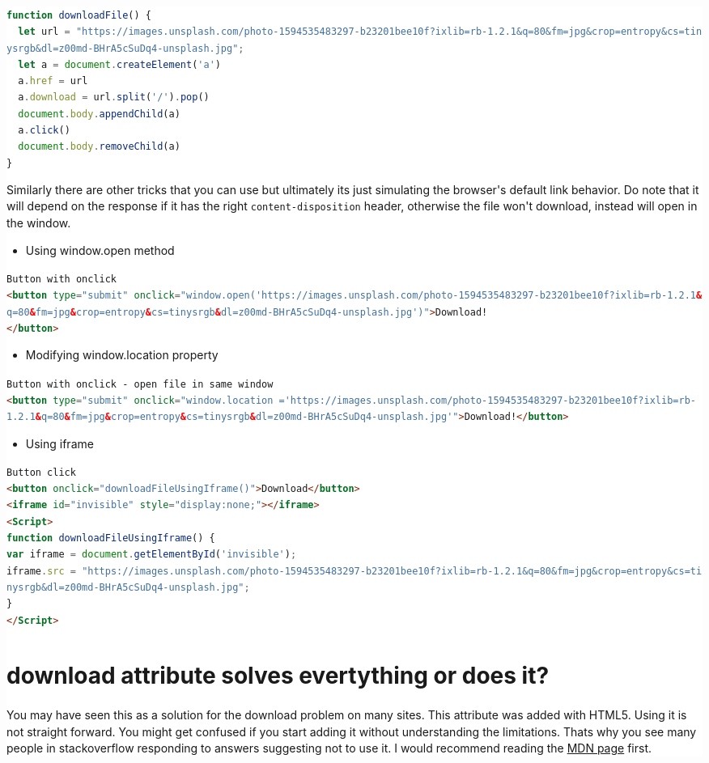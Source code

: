
```js
function downloadFile() {
  let url = "https://images.unsplash.com/photo-1594535483297-b23201bee10f?ixlib=rb-1.2.1&q=80&fm=jpg&crop=entropy&cs=tinysrgb&dl=z00md-BHrA5cSuDq4-unsplash.jpg";
  let a = document.createElement('a')
  a.href = url
  a.download = url.split('/').pop()
  document.body.appendChild(a)
  a.click()
  document.body.removeChild(a)
}
```

Similarly there are other tricks that you can use but ultimately its just simulating the browser's default link behavior. Do note that it will depend on the response if it has the right `content-disposition` header, otherwise the file won't download, instead will open in the window.


* Using window.open method
```html
Button with onclick
<button type="submit" onclick="window.open('https://images.unsplash.com/photo-1594535483297-b23201bee10f?ixlib=rb-1.2.1&q=80&fm=jpg&crop=entropy&cs=tinysrgb&dl=z00md-BHrA5cSuDq4-unsplash.jpg')">Download!
</button>
```

* Modifying window.location property
```html
Button with onclick - open file in same window
<button type="submit" onclick="window.location ='https://images.unsplash.com/photo-1594535483297-b23201bee10f?ixlib=rb-1.2.1&q=80&fm=jpg&crop=entropy&cs=tinysrgb&dl=z00md-BHrA5cSuDq4-unsplash.jpg'">Download!</button>
```

* Using iframe
```html
Button click
<button onclick="downloadFileUsingIframe()">Download</button>
<iframe id="invisible" style="display:none;"></iframe>
<Script>
function downloadFileUsingIframe() {
var iframe = document.getElementById('invisible');
iframe.src = "https://images.unsplash.com/photo-1594535483297-b23201bee10f?ixlib=rb-1.2.1&q=80&fm=jpg&crop=entropy&cs=tinysrgb&dl=z00md-BHrA5cSuDq4-unsplash.jpg";
}
</Script>
```


# download attribute solves evertything or does it?
You may have seen this as a solution for the download problem on many sites. This attribute was added with HTML5. Using it is not straight forward. You might get confused if you start adding it without understanding the limitations. Thats why you see many people in stackoverflow responding to answers suggesting not to use it. I would recommend reading the [MDN page](https://developer.mozilla.org/en-US/docs/Web/HTML/Element/a) first.
